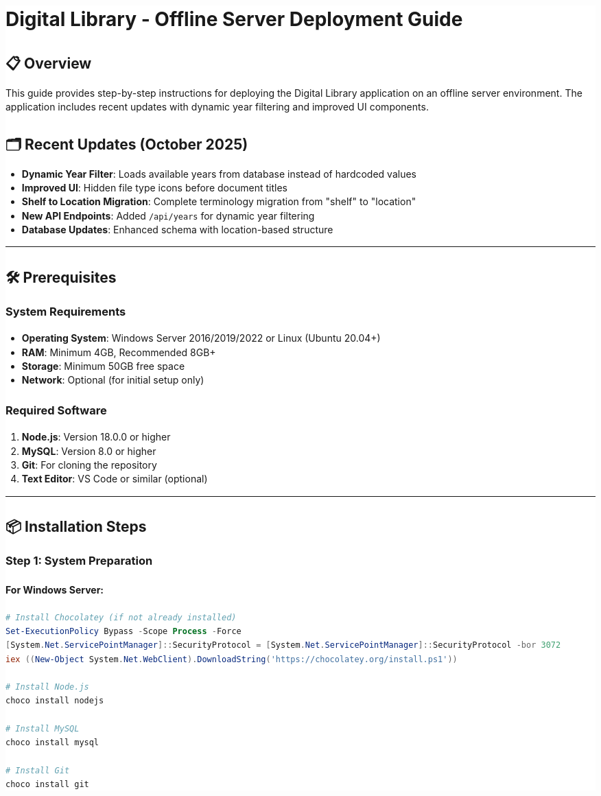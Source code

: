 # Digital Library - Offline Server Deployment Guide

## 📋 Overview
This guide provides step-by-step instructions for deploying the Digital Library application on an offline server environment. The application includes recent updates with dynamic year filtering and improved UI components.

## 🗂️ Recent Updates (October 2025)
- **Dynamic Year Filter**: Loads available years from database instead of hardcoded values
- **Improved UI**: Hidden file type icons before document titles
- **Shelf to Location Migration**: Complete terminology migration from "shelf" to "location"
- **New API Endpoints**: Added `/api/years` for dynamic year filtering
- **Database Updates**: Enhanced schema with location-based structure

---

## 🛠️ Prerequisites

### System Requirements
- **Operating System**: Windows Server 2016/2019/2022 or Linux (Ubuntu 20.04+)
- **RAM**: Minimum 4GB, Recommended 8GB+
- **Storage**: Minimum 50GB free space
- **Network**: Optional (for initial setup only)

### Required Software
1. **Node.js**: Version 18.0.0 or higher
2. **MySQL**: Version 8.0 or higher
3. **Git**: For cloning the repository
4. **Text Editor**: VS Code or similar (optional)

---

## 📦 Installation Steps

### Step 1: System Preparation

#### For Windows Server:
```powershell
# Install Chocolatey (if not already installed)
Set-ExecutionPolicy Bypass -Scope Process -Force
[System.Net.ServicePointManager]::SecurityProtocol = [System.Net.ServicePointManager]::SecurityProtocol -bor 3072
iex ((New-Object System.Net.WebClient).DownloadString('https://chocolatey.org/install.ps1'))

# Install Node.js
choco install nodejs

# Install MySQL
choco install mysql

# Install Git
choco install git
```
